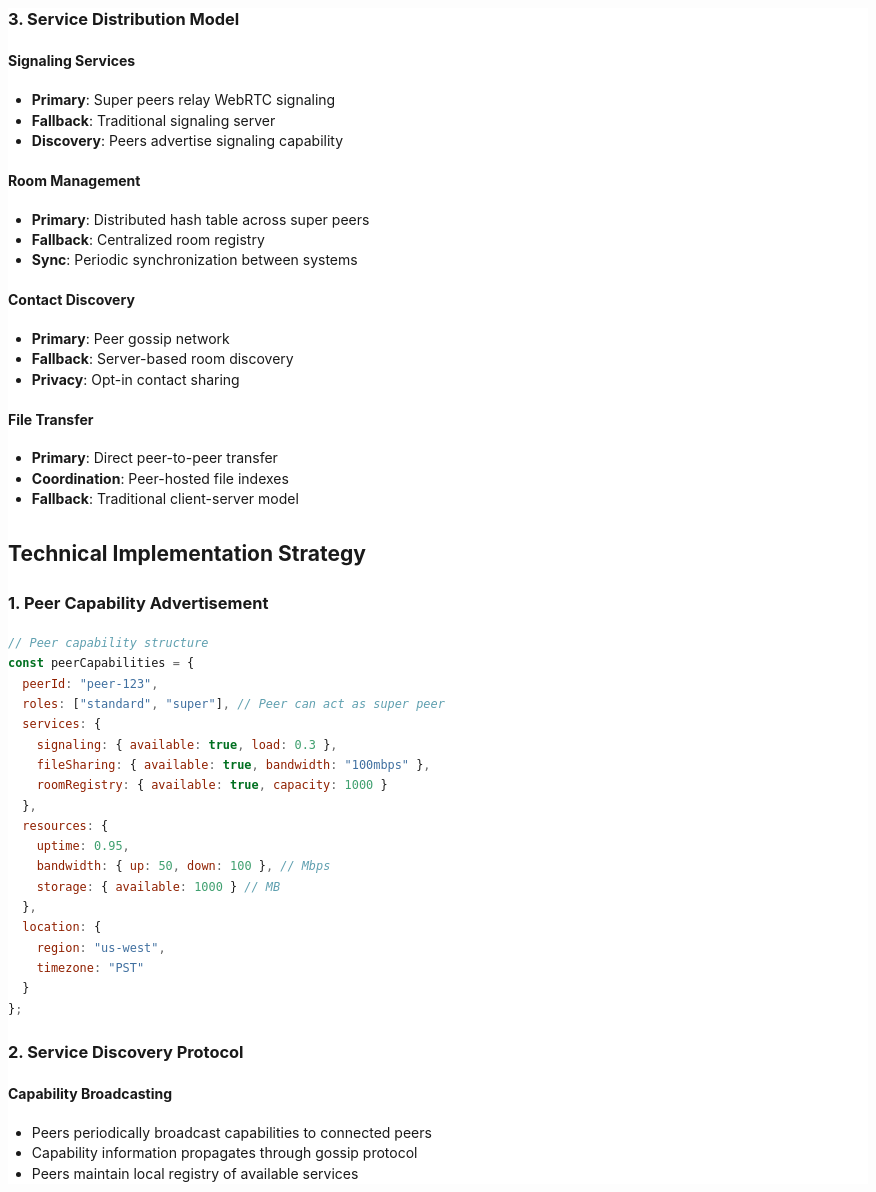 ### 3. Service Distribution Model

#### Signaling Services
- **Primary**: Super peers relay WebRTC signaling
- **Fallback**: Traditional signaling server
- **Discovery**: Peers advertise signaling capability

#### Room Management
- **Primary**: Distributed hash table across super peers
- **Fallback**: Centralized room registry
- **Sync**: Periodic synchronization between systems

#### Contact Discovery
- **Primary**: Peer gossip network
- **Fallback**: Server-based room discovery
- **Privacy**: Opt-in contact sharing

#### File Transfer
- **Primary**: Direct peer-to-peer transfer
- **Coordination**: Peer-hosted file indexes
- **Fallback**: Traditional client-server model

## Technical Implementation Strategy

### 1. Peer Capability Advertisement

```javascript
// Peer capability structure
const peerCapabilities = {
  peerId: "peer-123",
  roles: ["standard", "super"], // Peer can act as super peer
  services: {
    signaling: { available: true, load: 0.3 },
    fileSharing: { available: true, bandwidth: "100mbps" },
    roomRegistry: { available: true, capacity: 1000 }
  },
  resources: {
    uptime: 0.95,
    bandwidth: { up: 50, down: 100 }, // Mbps
    storage: { available: 1000 } // MB
  },
  location: {
    region: "us-west",
    timezone: "PST"
  }
};
```

### 2. Service Discovery Protocol

#### Capability Broadcasting
- Peers periodically broadcast capabilities to connected peers
- Capability information propagates through gossip protocol
- Peers maintain local registry of available services
